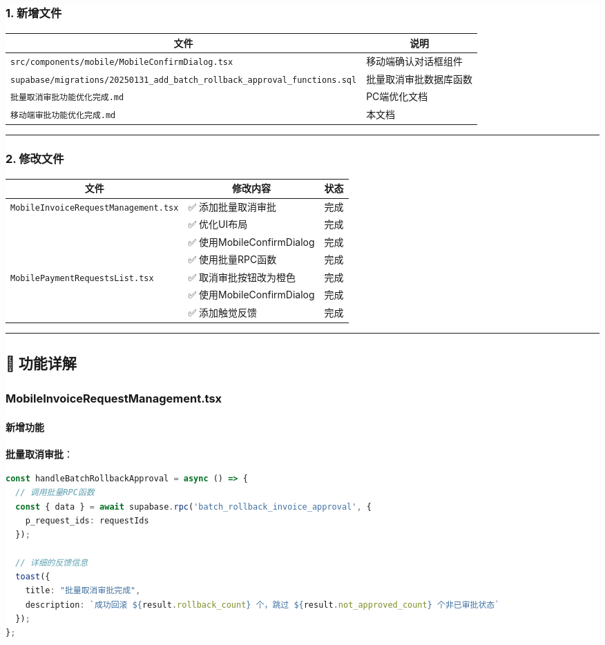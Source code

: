 ### 1. 新增文件

| 文件 | 说明 |
|------|------|
| `src/components/mobile/MobileConfirmDialog.tsx` | 移动端确认对话框组件 |
| `supabase/migrations/20250131_add_batch_rollback_approval_functions.sql` | 批量取消审批数据库函数 |
| `批量取消审批功能优化完成.md` | PC端优化文档 |
| `移动端审批功能优化完成.md` | 本文档 |

---

### 2. 修改文件

| 文件 | 修改内容 | 状态 |
|------|---------|------|
| `MobileInvoiceRequestManagement.tsx` | ✅ 添加批量取消审批 | 完成 |
|  | ✅ 优化UI布局 | 完成 |
|  | ✅ 使用MobileConfirmDialog | 完成 |
|  | ✅ 使用批量RPC函数 | 完成 |
| `MobilePaymentRequestsList.tsx` | ✅ 取消审批按钮改为橙色 | 完成 |
|  | ✅ 使用MobileConfirmDialog | 完成 |
|  | ✅ 添加触觉反馈 | 完成 |

---

## 🔧 功能详解

### MobileInvoiceRequestManagement.tsx

#### 新增功能

**批量取消审批**：
```typescript
const handleBatchRollbackApproval = async () => {
  // 调用批量RPC函数
  const { data } = await supabase.rpc('batch_rollback_invoice_approval', {
    p_request_ids: requestIds
  });
  
  // 详细的反馈信息
  toast({
    title: "批量取消审批完成",
    description: `成功回滚 ${result.rollback_count} 个，跳过 ${result.not_approved_count} 个非已审批状态`
  });
};
```
